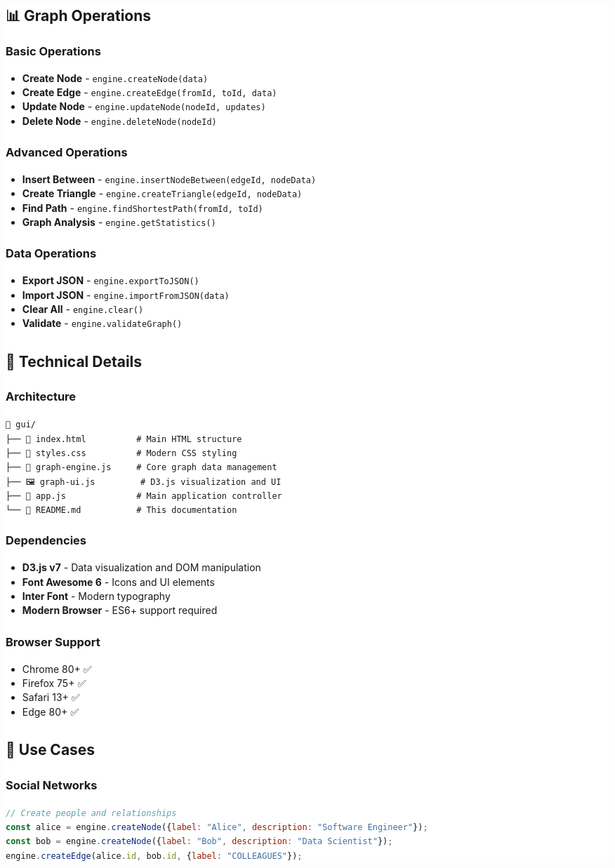 ## 📊 Graph Operations

### **Basic Operations**
- **Create Node** - `engine.createNode(data)`
- **Create Edge** - `engine.createEdge(fromId, toId, data)`
- **Update Node** - `engine.updateNode(nodeId, updates)`
- **Delete Node** - `engine.deleteNode(nodeId)`

### **Advanced Operations**
- **Insert Between** - `engine.insertNodeBetween(edgeId, nodeData)`
- **Create Triangle** - `engine.createTriangle(edgeId, nodeData)`
- **Find Path** - `engine.findShortestPath(fromId, toId)`
- **Graph Analysis** - `engine.getStatistics()`

### **Data Operations**
- **Export JSON** - `engine.exportToJSON()`
- **Import JSON** - `engine.importFromJSON(data)`
- **Clear All** - `engine.clear()`
- **Validate** - `engine.validateGraph()`

## 🔧 Technical Details

### **Architecture**
```
📁 gui/
├── 📄 index.html          # Main HTML structure
├── 🎨 styles.css          # Modern CSS styling
├── 🔧 graph-engine.js     # Core graph data management
├── 🖼️ graph-ui.js         # D3.js visualization and UI
├── 📱 app.js              # Main application controller
└── 📖 README.md           # This documentation
```

### **Dependencies**
- **D3.js v7** - Data visualization and DOM manipulation
- **Font Awesome 6** - Icons and UI elements
- **Inter Font** - Modern typography
- **Modern Browser** - ES6+ support required

### **Browser Support**
- Chrome 80+ ✅
- Firefox 75+ ✅
- Safari 13+ ✅
- Edge 80+ ✅

## 🎯 Use Cases

### **Social Networks**
```javascript
// Create people and relationships
const alice = engine.createNode({label: "Alice", description: "Software Engineer"});
const bob = engine.createNode({label: "Bob", description: "Data Scientist"});
engine.createEdge(alice.id, bob.id, {label: "COLLEAGUES"});
```
